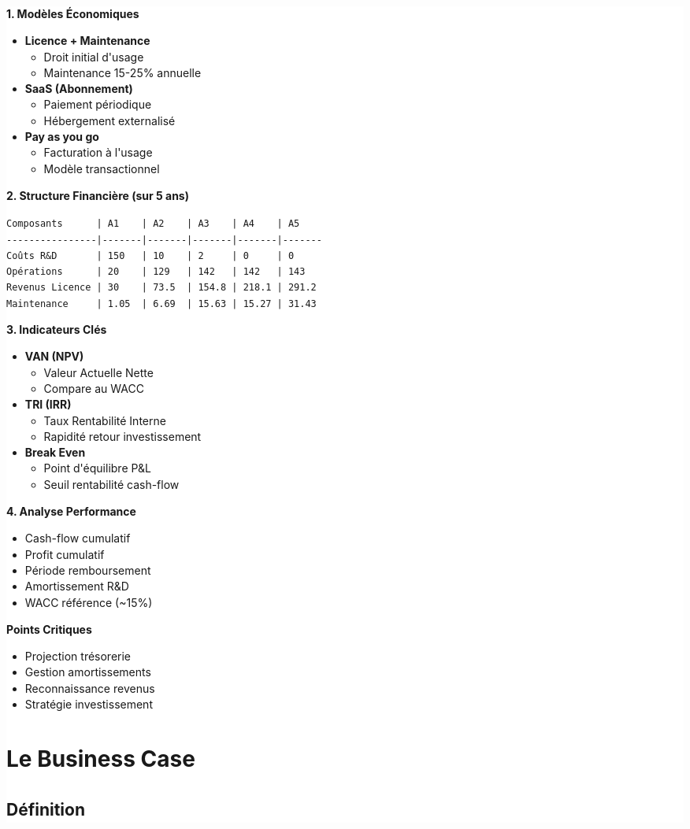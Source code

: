 **1. Modèles Économiques**

-   **Licence + Maintenance**
    -   Droit initial d'usage
    -   Maintenance 15-25% annuelle
-   **SaaS (Abonnement)**
    -   Paiement périodique
    -   Hébergement externalisé
-   **Pay as you go**
    -   Facturation à l'usage
    -   Modèle transactionnel

**2. Structure Financière (sur 5 ans)**

```
Composants      | A1    | A2    | A3    | A4    | A5
----------------|-------|-------|-------|-------|-------
Coûts R&D       | 150   | 10    | 2     | 0     | 0
Opérations      | 20    | 129   | 142   | 142   | 143
Revenus Licence | 30    | 73.5  | 154.8 | 218.1 | 291.2
Maintenance     | 1.05  | 6.69  | 15.63 | 15.27 | 31.43
```

**3. Indicateurs Clés**

-   **VAN (NPV)**
    -   Valeur Actuelle Nette
    -   Compare au WACC
-   **TRI (IRR)**
    -   Taux Rentabilité Interne
    -   Rapidité retour investissement
-   **Break Even**
    -   Point d'équilibre P&L
    -   Seuil rentabilité cash-flow

**4. Analyse Performance**

-   Cash-flow cumulatif
-   Profit cumulatif
-   Période remboursement
-   Amortissement R&D
-   WACC référence (~15%)

**Points Critiques**

-   Projection trésorerie
-   Gestion amortissements
-   Reconnaissance revenus
-   Stratégie investissement

# Le Business Case

## Définition
